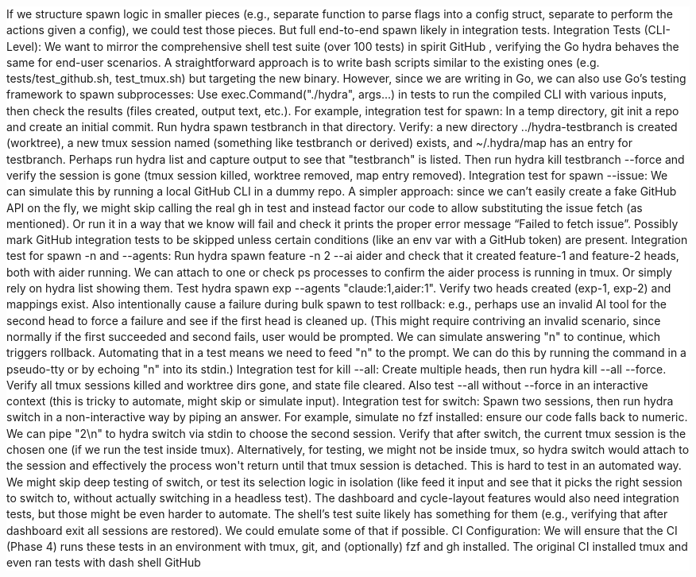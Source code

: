 If we structure spawn logic in smaller pieces (e.g., separate function to parse flags into a config struct, separate to perform the actions given a config), we could test those pieces. But full end-to-end spawn likely in integration tests.
Integration Tests (CLI-Level): We want to mirror the comprehensive shell test suite (over 100 tests) in spirit
GitHub
, verifying the Go hydra behaves the same for end-user scenarios.
A straightforward approach is to write bash scripts similar to the existing ones (e.g. tests/test_github.sh, test_tmux.sh) but targeting the new binary. However, since we are writing in Go, we can also use Go’s testing framework to spawn subprocesses:
Use exec.Command("./hydra", args...) in tests to run the compiled CLI with various inputs, then check the results (files created, output text, etc.).
For example, integration test for spawn:
In a temp directory, git init a repo and create an initial commit.
Run hydra spawn testbranch in that directory.
Verify: a new directory ../hydra-testbranch is created (worktree), a new tmux session named (something like testbranch or derived) exists, and ~/.hydra/map has an entry for testbranch.
Perhaps run hydra list and capture output to see that "testbranch" is listed.
Then run hydra kill testbranch --force and verify the session is gone (tmux session killed, worktree removed, map entry removed).
Integration test for spawn --issue:
We can simulate this by running a local GitHub CLI in a dummy repo. A simpler approach: since we can’t easily create a fake GitHub API on the fly, we might skip calling the real gh in test and instead factor our code to allow substituting the issue fetch (as mentioned). Or run it in a way that we know will fail and check it prints the proper error message “Failed to fetch issue”.
Possibly mark GitHub integration tests to be skipped unless certain conditions (like an env var with a GitHub token) are present.
Integration test for spawn -n and --agents:
Run hydra spawn feature -n 2 --ai aider and check that it created feature-1 and feature-2 heads, both with aider running. We can attach to one or check ps processes to confirm the aider process is running in tmux. Or simply rely on hydra list showing them.
Test hydra spawn exp --agents "claude:1,aider:1". Verify two heads created (exp-1, exp-2) and mappings exist.
Also intentionally cause a failure during bulk spawn to test rollback: e.g., perhaps use an invalid AI tool for the second head to force a failure and see if the first head is cleaned up. (This might require contriving an invalid scenario, since normally if the first succeeded and second fails, user would be prompted. We can simulate answering "n" to continue, which triggers rollback. Automating that in a test means we need to feed "n" to the prompt. We can do this by running the command in a pseudo-tty or by echoing "n" into its stdin.)
Integration test for kill --all:
Create multiple heads, then run hydra kill --all --force.
Verify all tmux sessions killed and worktree dirs gone, and state file cleared.
Also test --all without --force in an interactive context (this is tricky to automate, might skip or simulate input).
Integration test for switch:
Spawn two sessions, then run hydra switch in a non-interactive way by piping an answer. For example, simulate no fzf installed: ensure our code falls back to numeric. We can pipe "2\n" to hydra switch via stdin to choose the second session.
Verify that after switch, the current tmux session is the chosen one (if we run the test inside tmux).
Alternatively, for testing, we might not be inside tmux, so hydra switch would attach to the session and effectively the process won't return until that tmux session is detached. This is hard to test in an automated way. We might skip deep testing of switch, or test its selection logic in isolation (like feed it input and see that it picks the right session to switch to, without actually switching in a headless test).
The dashboard and cycle-layout features would also need integration tests, but those might be even harder to automate. The shell’s test suite likely has something for them (e.g., verifying that after dashboard exit all sessions are restored). We could emulate some of that if possible.
CI Configuration: We will ensure that the CI (Phase 4) runs these tests in an environment with tmux, git, and (optionally) fzf and gh installed. The original CI installed tmux and even ran tests with dash shell
GitHub